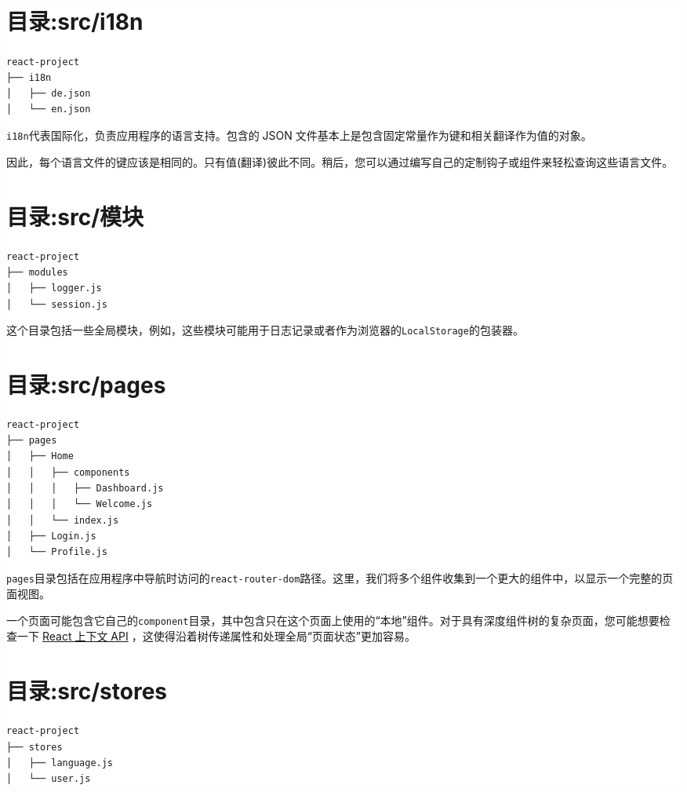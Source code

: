 # 目录:src/i18n

```
react-project
├── i18n
│   ├── de.json
│   └── en.json
```

`i18n`代表国际化，负责应用程序的语言支持。包含的 JSON 文件基本上是包含固定常量作为键和相关翻译作为值的对象。

因此，每个语言文件的键应该是相同的。只有值(翻译)彼此不同。稍后，您可以通过编写自己的定制钩子或组件来轻松查询这些语言文件。

# 目录:src/模块

```
react-project
├── modules
│   ├── logger.js
│   └── session.js
```

这个目录包括一些全局模块，例如，这些模块可能用于日志记录或者作为浏览器的`LocalStorage`的包装器。

# 目录:src/pages

```
react-project
├── pages
│   ├── Home
│   │   ├── components
│   │   │   ├── Dashboard.js
│   │   │   └── Welcome.js
│   │   └── index.js
│   ├── Login.js
│   └── Profile.js
```

`pages`目录包括在应用程序中导航时访问的`react-router-dom`路径。这里，我们将多个组件收集到一个更大的组件中，以显示一个完整的页面视图。

一个页面可能包含它自己的`component`目录，其中包含只在这个页面上使用的“本地”组件。对于具有深度组件树的复杂页面，您可能想要检查一下 [React 上下文 API](https://reactjs.org/docs/context.html) ，这使得沿着树传递属性和处理全局“页面状态”更加容易。

# 目录:src/stores

```
react-project
├── stores
│   ├── language.js
│   └── user.js
```
